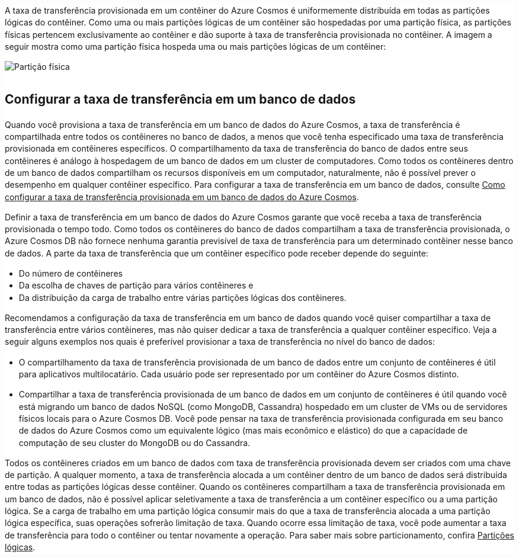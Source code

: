 A taxa de transferência provisionada em um contêiner do Azure Cosmos é uniformemente distribuída em todas as partições lógicas do contêiner. Como uma ou mais partições lógicas de um contêiner são hospedadas por uma partição física, as partições físicas pertencem exclusivamente ao contêiner e dão suporte à taxa de transferência provisionada no contêiner. A imagem a seguir mostra como uma partição física hospeda uma ou mais partições lógicas de um contêiner:

![Partição física](./media/set-throughput/resource-partition.png)

## <a name="setting-throughput-on-a-database"></a>Configurar a taxa de transferência em um banco de dados

Quando você provisiona a taxa de transferência em um banco de dados do Azure Cosmos, a taxa de transferência é compartilhada entre todos os contêineres no banco de dados, a menos que você tenha especificado uma taxa de transferência provisionada em contêineres específicos. O compartilhamento da taxa de transferência do banco de dados entre seus contêineres é análogo à hospedagem de um banco de dados em um cluster de computadores. Como todos os contêineres dentro de um banco de dados compartilham os recursos disponíveis em um computador, naturalmente, não é possível prever o desempenho em qualquer contêiner específico. Para configurar a taxa de transferência em um banco de dados, consulte [Como configurar a taxa de transferência provisionada em um banco de dados do Azure Cosmos](how-to-provision-database-throughput.md).

Definir a taxa de transferência em um banco de dados do Azure Cosmos garante que você receba a taxa de transferência provisionada o tempo todo. Como todos os contêineres do banco de dados compartilham a taxa de transferência provisionada, o Azure Cosmos DB não fornece nenhuma garantia previsível de taxa de transferência para um determinado contêiner nesse banco de dados. A parte da taxa de transferência que um contêiner específico pode receber depende do seguinte:

* Do número de contêineres
* Da escolha de chaves de partição para vários contêineres e
* Da distribuição da carga de trabalho entre várias partições lógicas dos contêineres. 

Recomendamos a configuração da taxa de transferência em um banco de dados quando você quiser compartilhar a taxa de transferência entre vários contêineres, mas não quiser dedicar a taxa de transferência a qualquer contêiner específico. Veja a seguir alguns exemplos nos quais é preferível provisionar a taxa de transferência no nível do banco de dados:

* O compartilhamento da taxa de transferência provisionada de um banco de dados entre um conjunto de contêineres é útil para aplicativos multilocatário. Cada usuário pode ser representado por um contêiner do Azure Cosmos distinto.

* Compartilhar a taxa de transferência provisionada de um banco de dados em um conjunto de contêineres é útil quando você está migrando um banco de dados NoSQL (como MongoDB, Cassandra) hospedado em um cluster de VMs ou de servidores físicos locais para o Azure Cosmos DB. Você pode pensar na taxa de transferência provisionada configurada em seu banco de dados do Azure Cosmos como um equivalente lógico (mas mais econômico e elástico) do que a capacidade de computação de seu cluster do MongoDB ou do Cassandra.  

Todos os contêineres criados em um banco de dados com taxa de transferência provisionada devem ser criados com uma chave de partição. A qualquer momento, a taxa de transferência alocada a um contêiner dentro de um banco de dados será distribuída entre todas as partições lógicas desse contêiner. Quando os contêineres compartilham a taxa de transferência provisionada em um banco de dados, não é possível aplicar seletivamente a taxa de transferência a um contêiner específico ou a uma partição lógica. Se a carga de trabalho em uma partição lógica consumir mais do que a taxa de transferência alocada a uma partição lógica específica, suas operações sofrerão limitação de taxa. Quando ocorre essa limitação de taxa, você pode aumentar a taxa de transferência para todo o contêiner ou tentar novamente a operação. Para saber mais sobre particionamento, confira [Partições lógicas](partition-data.md).
